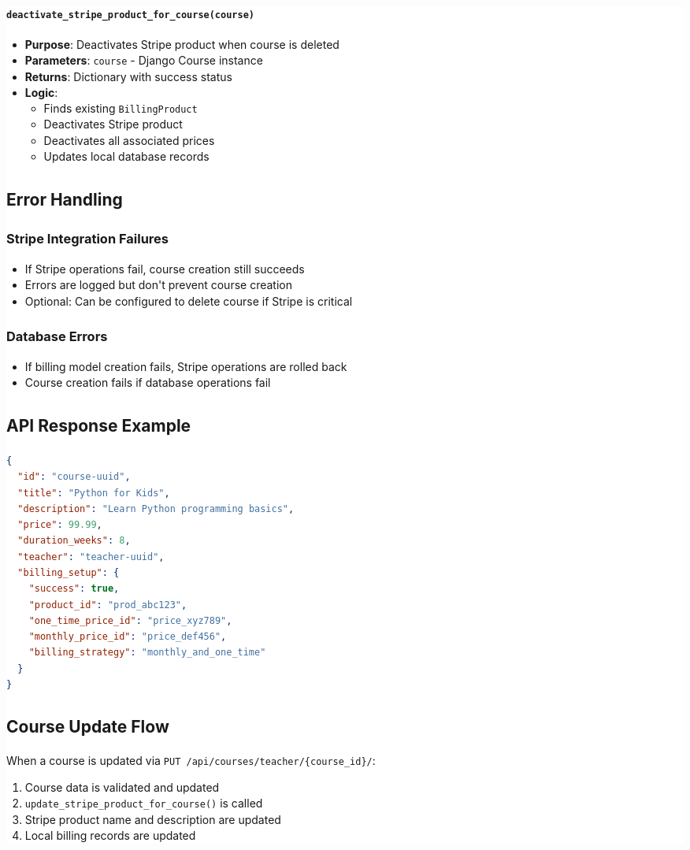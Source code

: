 #### `deactivate_stripe_product_for_course(course)`
- **Purpose**: Deactivates Stripe product when course is deleted
- **Parameters**: `course` - Django Course instance
- **Returns**: Dictionary with success status
- **Logic**:
  - Finds existing `BillingProduct`
  - Deactivates Stripe product
  - Deactivates all associated prices
  - Updates local database records

## Error Handling

### Stripe Integration Failures
- If Stripe operations fail, course creation still succeeds
- Errors are logged but don't prevent course creation
- Optional: Can be configured to delete course if Stripe is critical

### Database Errors
- If billing model creation fails, Stripe operations are rolled back
- Course creation fails if database operations fail

## API Response Example

```json
{
  "id": "course-uuid",
  "title": "Python for Kids",
  "description": "Learn Python programming basics",
  "price": 99.99,
  "duration_weeks": 8,
  "teacher": "teacher-uuid",
  "billing_setup": {
    "success": true,
    "product_id": "prod_abc123",
    "one_time_price_id": "price_xyz789",
    "monthly_price_id": "price_def456",
    "billing_strategy": "monthly_and_one_time"
  }
}
```

## Course Update Flow

When a course is updated via `PUT /api/courses/teacher/{course_id}/`:

1. Course data is validated and updated
2. `update_stripe_product_for_course()` is called
3. Stripe product name and description are updated
4. Local billing records are updated

